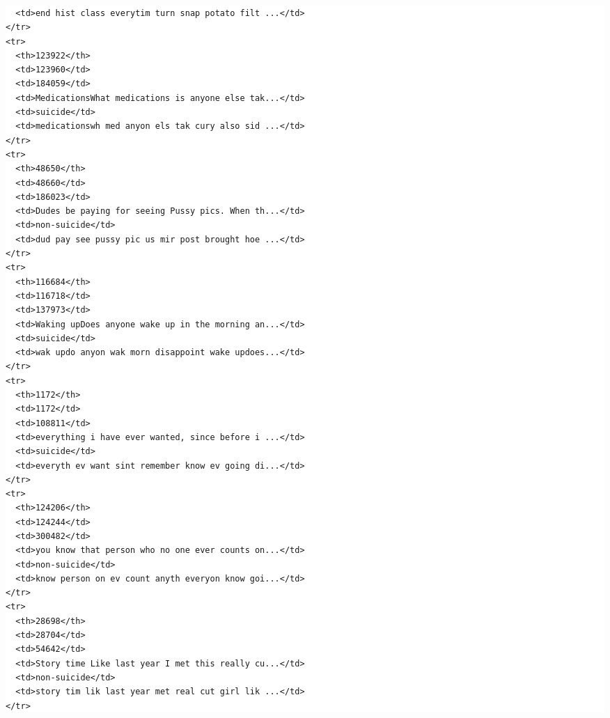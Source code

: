       <td>end hist class everytim turn snap potato filt ...</td>
    </tr>
    <tr>
      <th>123922</th>
      <td>123960</td>
      <td>184059</td>
      <td>MedicationsWhat medications is anyone else tak...</td>
      <td>suicide</td>
      <td>medicationswh med anyon els tak cury also sid ...</td>
    </tr>
    <tr>
      <th>48650</th>
      <td>48660</td>
      <td>186023</td>
      <td>Dudes be paying for seeing Pussy pics. When th...</td>
      <td>non-suicide</td>
      <td>dud pay see pussy pic us mir post brought hoe ...</td>
    </tr>
    <tr>
      <th>116684</th>
      <td>116718</td>
      <td>137973</td>
      <td>Waking upDoes anyone wake up in the morning an...</td>
      <td>suicide</td>
      <td>wak updo anyon wak morn disappoint wake updoes...</td>
    </tr>
    <tr>
      <th>1172</th>
      <td>1172</td>
      <td>108811</td>
      <td>everything i have ever wanted, since before i ...</td>
      <td>suicide</td>
      <td>everyth ev want sint remember know ev going di...</td>
    </tr>
    <tr>
      <th>124206</th>
      <td>124244</td>
      <td>300482</td>
      <td>you know that person who no one ever counts on...</td>
      <td>non-suicide</td>
      <td>know person on ev count anyth everyon know goi...</td>
    </tr>
    <tr>
      <th>28698</th>
      <td>28704</td>
      <td>54642</td>
      <td>Story time Like last year I met this really cu...</td>
      <td>non-suicide</td>
      <td>story tim lik last year met real cut girl lik ...</td>
    </tr>
  </tbody>
</table>
</div>
